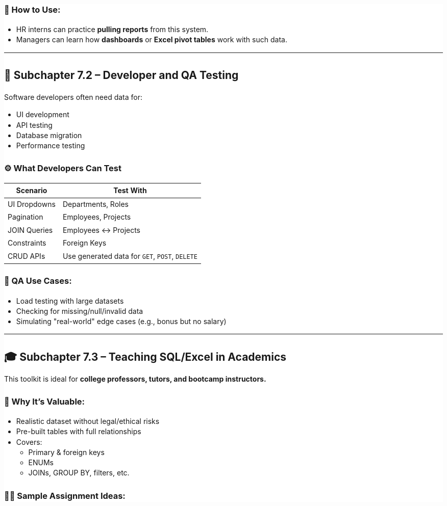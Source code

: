 
### 🧠 How to Use:

- HR interns can practice **pulling reports** from this system. 
- Managers can learn how **dashboards** or **Excel pivot tables** work with such data.

---

## 🔧 Subchapter 7.2 – Developer and QA Testing

Software developers often need data for:

- UI development 
- API testing 
- Database migration 
- Performance testing

### ⚙️ What Developers Can Test

| Scenario     | Test With                                      |
| ------------ | ---------------------------------------------- |
| UI Dropdowns | Departments, Roles                             |
| Pagination   | Employees, Projects                            |
| JOIN Queries | Employees ↔ Projects                           |
| Constraints  | Foreign Keys                                   |
| CRUD APIs    | Use generated data for `GET`, `POST`, `DELETE` |


### 🧪 QA Use Cases:

- Load testing with large datasets 
- Checking for missing/null/invalid data 
- Simulating "real-world" edge cases (e.g., bonus but no salary)

---

## 🎓 Subchapter 7.3 – Teaching SQL/Excel in Academics
This toolkit is ideal for **college professors, tutors, and bootcamp instructors.**

### 🏫 Why It’s Valuable:

- Realistic dataset without legal/ethical risks 
- Pre-built tables with full relationships 
- Covers:
  - Primary & foreign keys 
  - ENUMs 
  - JOINs, GROUP BY, filters, etc.

### 🧑‍🏫 Sample Assignment Ideas:
